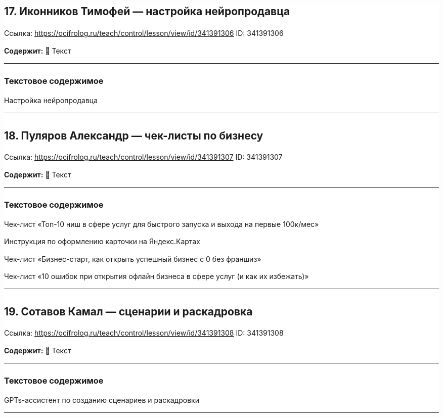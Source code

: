 <a id='бонусные-материалы-к-курсу-ai-эксперт-визуал-30-lesson-17'></a>
## 17. Иконников Тимофей — настройка нейропродавца
Ссылка: https://ocifrolog.ru/teach/control/lesson/view/id/341391306
ID: 341391306

**Содержит:** 📝 Текст

---

### Текстовое содержимое

Настройка нейропродавца



---

<a id='бонусные-материалы-к-курсу-ai-эксперт-визуал-30-lesson-18'></a>
## 18. Пуляров Александр — чек-листы по бизнесу
Ссылка: https://ocifrolog.ru/teach/control/lesson/view/id/341391307
ID: 341391307

**Содержит:** 📝 Текст

---

### Текстовое содержимое

Чек-лист «Топ-10 ниш в сфере услуг для быстрого запуска и выхода на первые 100к/мес»

Инструкция по оформлению карточки на Яндекс.Картах

Чек-лист «Бизнес-старт, как открыть успешный бизнес с 0 без франшиз»

Чек-лист «10 ошибок при открытия офлайн бизнеса в сфере услуг (и как их избежать)»



---

<a id='бонусные-материалы-к-курсу-ai-эксперт-визуал-30-lesson-19'></a>
## 19. Сотавов Камал — сценарии и раскадровка
Ссылка: https://ocifrolog.ru/teach/control/lesson/view/id/341391308
ID: 341391308

**Содержит:** 📝 Текст

---

### Текстовое содержимое

GPTs-ассистент по созданию сценариев и раскадровки



---
